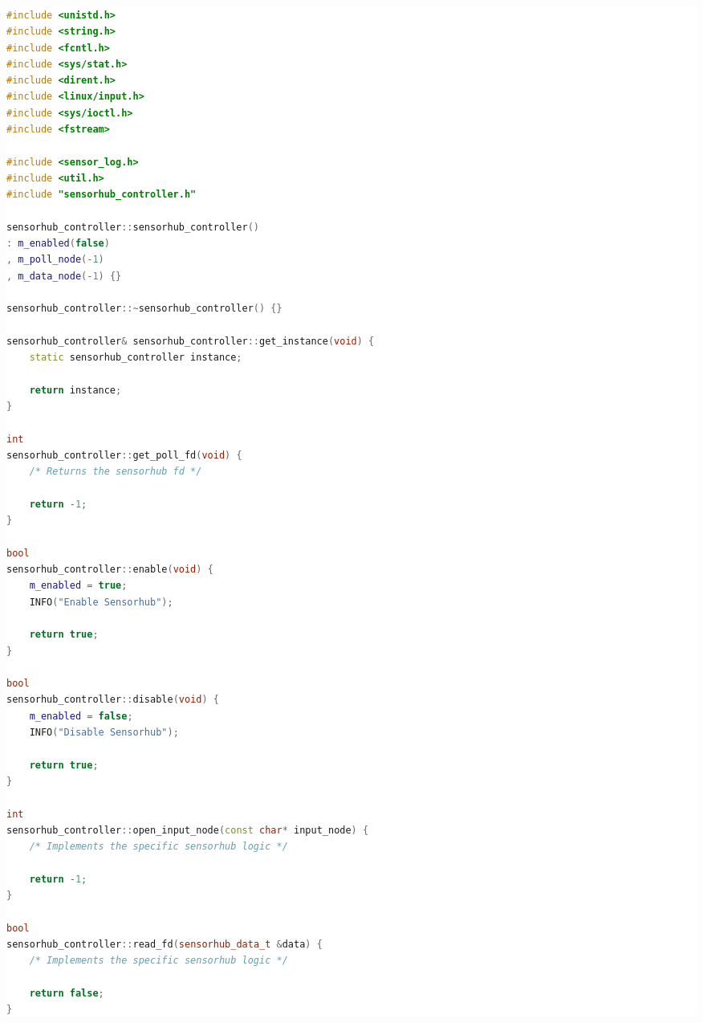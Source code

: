 ```cpp
#include <unistd.h>
#include <string.h>
#include <fcntl.h>
#include <sys/stat.h>
#include <dirent.h>
#include <linux/input.h>
#include <sys/ioctl.h>
#include <fstream>

#include <sensor_log.h>
#include <util.h>
#include "sensorhub_controller.h"

sensorhub_controller::sensorhub_controller()
: m_enabled(false)
, m_poll_node(-1)
, m_data_node(-1) {}

sensorhub_controller::~sensorhub_controller() {}

sensorhub_controller& sensorhub_controller::get_instance(void) {
    static sensorhub_controller instance;

    return instance;
}

int
sensorhub_controller::get_poll_fd(void) {
    /* Returns the sensorhub fd */

    return -1;
}

bool
sensorhub_controller::enable(void) {
    m_enabled = true;
    INFO("Enable Sensorhub");

    return true;
}

bool
sensorhub_controller::disable(void) {
    m_enabled = false;
    INFO("Disable Sensorhub");

    return true;
}

int
sensorhub_controller::open_input_node(const char* input_node) {
    /* Implements the specific sensorhub logic */

    return -1;
}

bool
sensorhub_controller::read_fd(sensorhub_data_t &data) {
    /* Implements the specific sensorhub logic */

    return false;
}

```